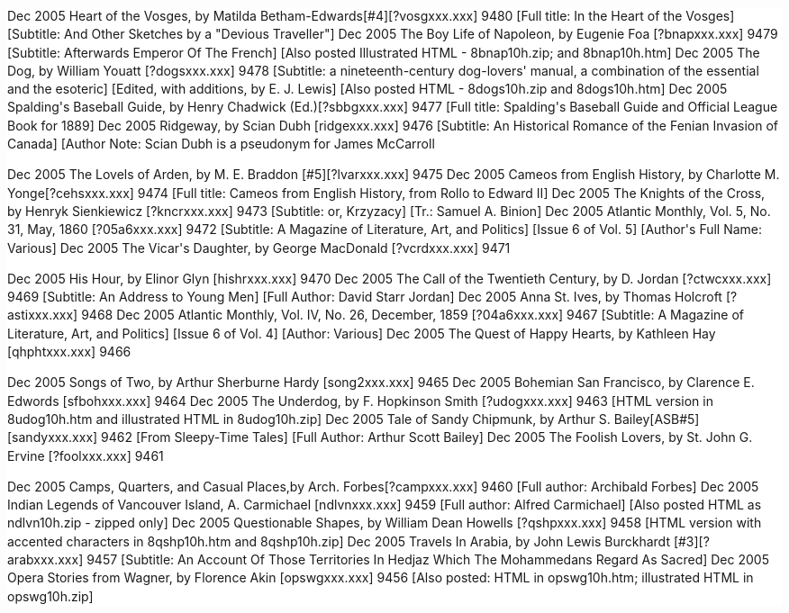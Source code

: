 Dec 2005 Heart of the Vosges, by Matilda Betham-Edwards[#4][?vosgxxx.xxx] 9480
[Full title: In the Heart of the Vosges]
[Subtitle: And Other Sketches by a "Devious Traveller"]
Dec 2005 The Boy Life of Napoleon, by Eugenie Foa          [?bnapxxx.xxx] 9479
[Subtitle: Afterwards Emperor Of The French]
[Also posted Illustrated HTML - 8bnap10h.zip;  and 8bnap10h.htm]
Dec 2005 The Dog, by William Youatt                        [?dogsxxx.xxx] 9478
[Subtitle: a nineteenth-century dog-lovers' manual, a combination of the
 essential and the esoteric]
[Edited, with additions, by E. J. Lewis]
[Also posted HTML - 8dogs10h.zip and 8dogs10h.htm]
Dec 2005 Spalding's Baseball Guide, by Henry Chadwick (Ed.)[?sbbgxxx.xxx] 9477
[Full title: Spalding's Baseball Guide and Official League Book for 1889]
Dec 2005 Ridgeway, by Scian Dubh                           [ridgexxx.xxx] 9476
[Subtitle: An Historical Romance of the Fenian Invasion of Canada]
[Author Note:  Scian Dubh is a pseudonym for James McCarroll

Dec 2005 The Lovels of Arden, by M. E. Braddon         [#5][?lvarxxx.xxx] 9475
Dec 2005 Cameos from English History, by Charlotte M. Yonge[?cehsxxx.xxx] 9474
[Full title: Cameos from English History, from Rollo to Edward II]
Dec 2005 The Knights of the Cross, by Henryk Sienkiewicz   [?kncrxxx.xxx] 9473
[Subtitle: or, Krzyzacy] [Tr.: Samuel A. Binion]
Dec 2005 Atlantic Monthly, Vol. 5, No. 31, May, 1860       [?05a6xxx.xxx] 9472
[Subtitle: A Magazine of Literature, Art, and Politics] [Issue 6 of Vol. 5]
[Author's Full Name:  Various]
Dec 2005 The Vicar's Daughter, by George MacDonald         [?vcrdxxx.xxx] 9471

Dec 2005 His Hour, by Elinor Glyn                          [hishrxxx.xxx] 9470
Dec 2005 The Call of the Twentieth Century, by D. Jordan   [?ctwcxxx.xxx] 9469
[Subtitle: An Address to Young Men] [Full Author: David Starr Jordan]
Dec 2005 Anna St. Ives, by Thomas Holcroft                 [?astixxx.xxx] 9468
Dec 2005 Atlantic Monthly, Vol. IV, No. 26, December, 1859 [?04a6xxx.xxx] 9467
[Subtitle: A Magazine of Literature, Art, and Politics] [Issue 6 of Vol. 4]
[Author:  Various]
Dec 2005 The Quest of Happy Hearts, by Kathleen Hay        [qhphtxxx.xxx] 9466

Dec 2005 Songs of Two, by Arthur Sherburne Hardy           [song2xxx.xxx] 9465
Dec 2005 Bohemian San Francisco, by Clarence E. Edwords    [sfbohxxx.xxx] 9464
Dec 2005 The Underdog, by F. Hopkinson Smith               [?udogxxx.xxx] 9463
[HTML version in 8udog10h.htm and illustrated HTML in 8udog10h.zip]
Dec 2005 Tale of Sandy Chipmunk, by Arthur S. Bailey[ASB#5][sandyxxx.xxx] 9462
[From Sleepy-Time Tales]
[Full Author: Arthur Scott Bailey]
Dec 2005 The Foolish Lovers, by St. John G. Ervine         [?foolxxx.xxx] 9461

Dec 2005 Camps, Quarters, and Casual Places,by Arch. Forbes[?campxxx.xxx] 9460
[Full author: Archibald Forbes]
Dec 2005 Indian Legends of Vancouver Island, A. Carmichael [ndlvnxxx.xxx] 9459
[Full author: Alfred Carmichael]
[Also posted HTML as ndlvn10h.zip - zipped only]
Dec 2005 Questionable Shapes, by William Dean Howells      [?qshpxxx.xxx] 9458
[HTML version with accented characters in 8qshp10h.htm and 8qshp10h.zip]
Dec 2005 Travels In Arabia, by John Lewis Burckhardt   [#3][?arabxxx.xxx] 9457
[Subtitle: An Account Of Those Territories In Hedjaz Which The Mohammedans
 Regard As Sacred]
Dec 2005 Opera Stories from Wagner, by Florence Akin       [opswgxxx.xxx] 9456
[Also posted: HTML in opswg10h.htm; illustrated HTML in opswg10h.zip]
